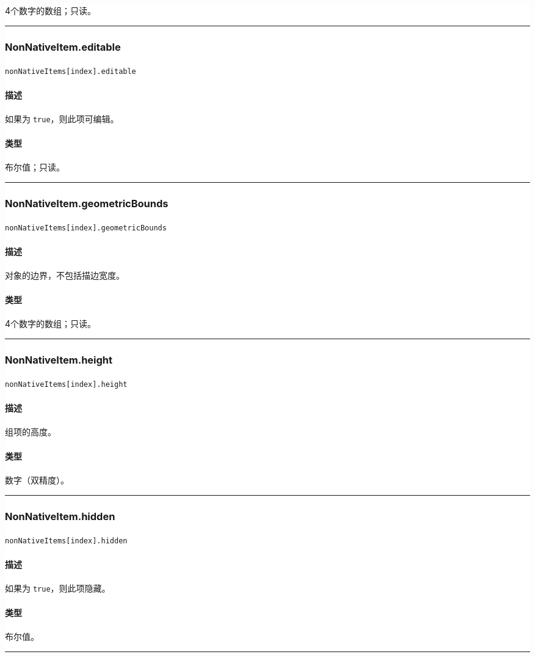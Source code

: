 4个数字的数组；只读。

---

### NonNativeItem.editable

`nonNativeItems[index].editable`

#### 描述

如果为 `true`，则此项可编辑。

#### 类型

布尔值；只读。

---

### NonNativeItem.geometricBounds

`nonNativeItems[index].geometricBounds`

#### 描述

对象的边界，不包括描边宽度。

#### 类型

4个数字的数组；只读。

---

### NonNativeItem.height

`nonNativeItems[index].height`

#### 描述

组项的高度。

#### 类型

数字（双精度）。

---

### NonNativeItem.hidden

`nonNativeItems[index].hidden`

#### 描述

如果为 `true`，则此项隐藏。

#### 类型

布尔值。

---